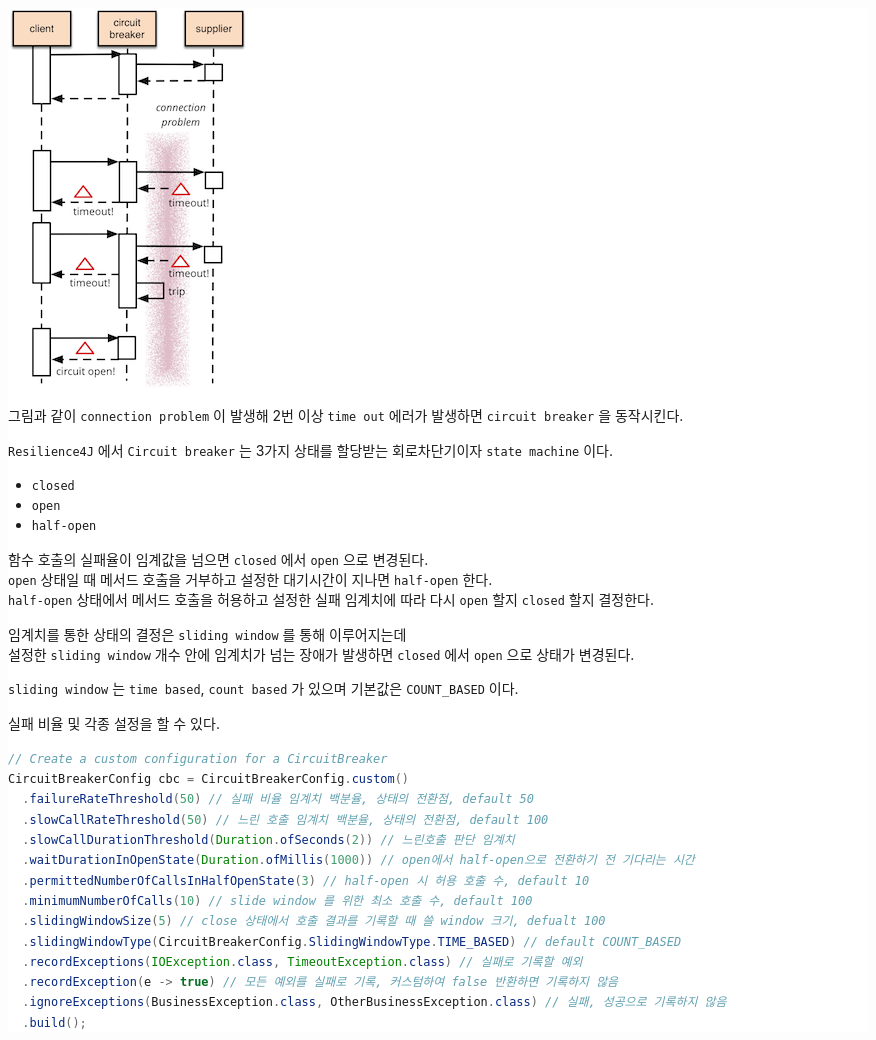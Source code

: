 ![r4j1](/assets/springboot/spring-cloud/springcloud_r4j1.png)  

그림과 같이 `connection problem` 이 발생해 2번 이상 `time out` 에러가 발생하면 `circuit breaker` 을 동작시킨다.  

`Resilience4J` 에서 `Circuit breaker` 는 3가지 상태를 할당받는 회로차단기이자 `state machine` 이다.  

- `closed`  
- `open`  
- `half-open`  

함수 호출의 실패율이 임계값을 넘으면 `closed` 에서 `open` 으로 변경된다.  
`open` 상태일 때 메서드 호출을 거부하고 설정한 대기시간이 지나면 `half-open` 한다.  
`half-open` 상태에서 메서드 호출을 허용하고 설정한 실패 임계치에 따라 다시 `open` 할지 `closed` 할지 결정한다.  

임계치를 통한 상태의 결정은 `sliding window` 를 통해 이루어지는데  
설정한 `sliding window` 개수 안에 임계치가 넘는 장애가 발생하면 `closed` 에서 `open` 으로 상태가 변경된다.  

`sliding window` 는 `time based`, `count based` 가 있으며 기본값은 `COUNT_BASED` 이다.  

실패 비율 및 각종 설정을 할 수 있다.  

```java
// Create a custom configuration for a CircuitBreaker
CircuitBreakerConfig cbc = CircuitBreakerConfig.custom()
  .failureRateThreshold(50) // 실패 비율 임계치 백분율, 상태의 전환점, default 50
  .slowCallRateThreshold(50) // 느린 호출 임계치 백분율, 상태의 전환점, default 100
  .slowCallDurationThreshold(Duration.ofSeconds(2)) // 느린호출 판단 임계치
  .waitDurationInOpenState(Duration.ofMillis(1000)) // open에서 half-open으로 전환하기 전 기다리는 시간
  .permittedNumberOfCallsInHalfOpenState(3) // half-open 시 허용 호출 수, default 10
  .minimumNumberOfCalls(10) // slide window 를 위한 최소 호출 수, default 100
  .slidingWindowSize(5) // close 상태에서 호출 결과를 기록할 때 쓸 window 크기, defualt 100
  .slidingWindowType(CircuitBreakerConfig.SlidingWindowType.TIME_BASED) // default COUNT_BASED
  .recordExceptions(IOException.class, TimeoutException.class) // 실패로 기록할 예외
  .recordException(e -> true) // 모든 예외를 실패로 기록, 커스텀하여 false 반환하면 기록하지 않음
  .ignoreExceptions(BusinessException.class, OtherBusinessException.class) // 실패, 성공으로 기록하지 않음
  .build();
```
